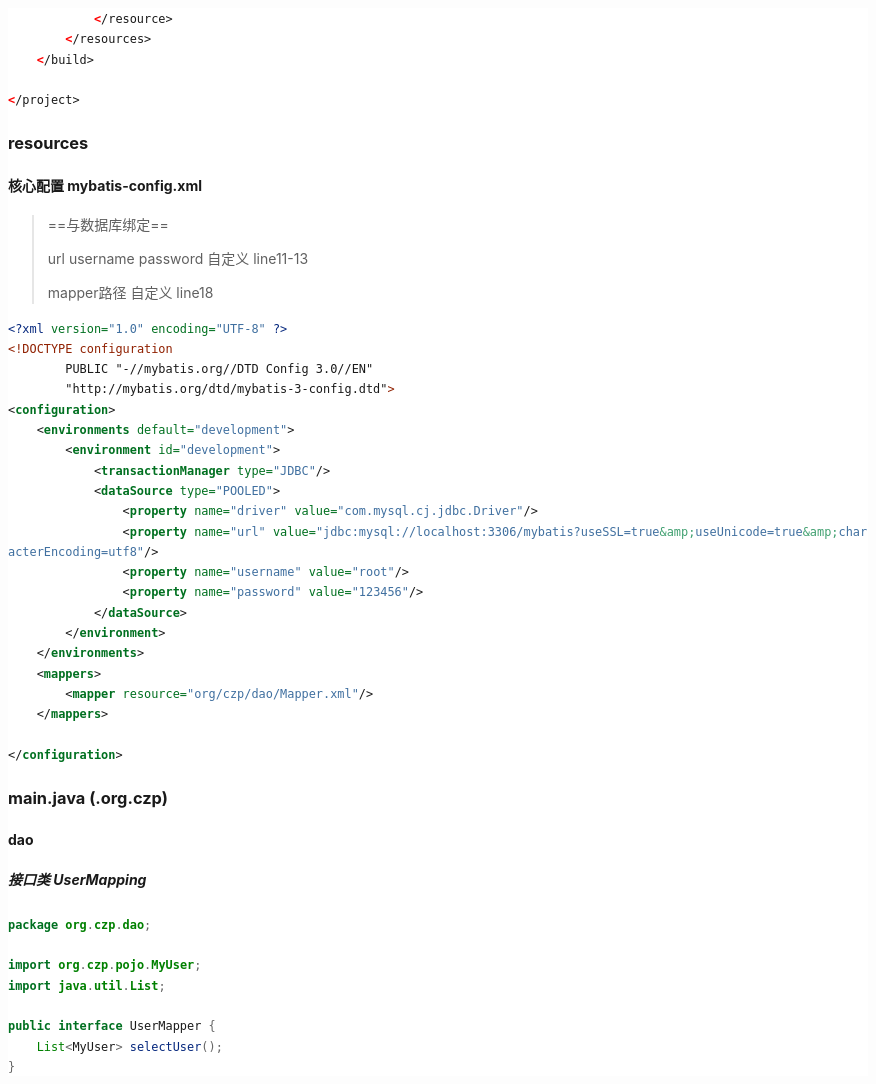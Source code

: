 ```xml
            </resource>
        </resources>
    </build>

</project>
```

### resources

#### 核心配置 mybatis-config.xml

> ==与数据库绑定==
>
> url username password 自定义  line11-13
>
> mapper路径 自定义 line18

```xml
<?xml version="1.0" encoding="UTF-8" ?>
<!DOCTYPE configuration
        PUBLIC "-//mybatis.org//DTD Config 3.0//EN"
        "http://mybatis.org/dtd/mybatis-3-config.dtd">
<configuration>
    <environments default="development">
        <environment id="development">
            <transactionManager type="JDBC"/>
            <dataSource type="POOLED">
                <property name="driver" value="com.mysql.cj.jdbc.Driver"/>
                <property name="url" value="jdbc:mysql://localhost:3306/mybatis?useSSL=true&amp;useUnicode=true&amp;characterEncoding=utf8"/>
                <property name="username" value="root"/>
                <property name="password" value="123456"/>
            </dataSource>
        </environment>
    </environments>
    <mappers>
        <mapper resource="org/czp/dao/Mapper.xml"/>
    </mappers>

</configuration>
```



### main.java (.org.czp)

#### dao

##### 接口类 UserMapping

```java
package org.czp.dao;

import org.czp.pojo.MyUser;
import java.util.List;

public interface UserMapper {
    List<MyUser> selectUser();
}
```
